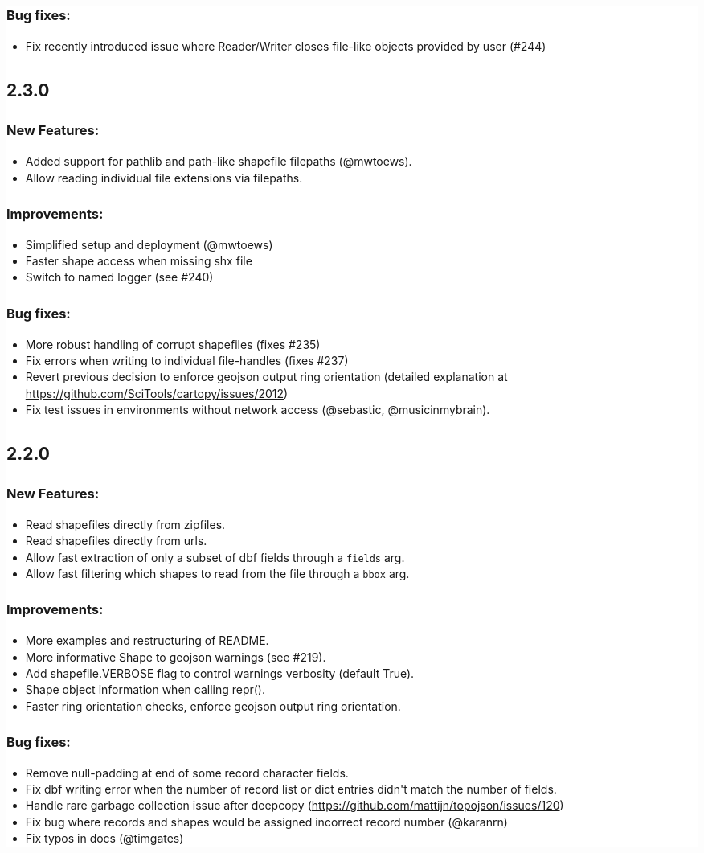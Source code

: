 ### Bug fixes:

- Fix recently introduced issue where Reader/Writer closes file-like objects provided by user (#244)

## 2.3.0

### New Features:

- Added support for pathlib and path-like shapefile filepaths (@mwtoews). 
- Allow reading individual file extensions via filepaths.

### Improvements:

- Simplified setup and deployment (@mwtoews)
- Faster shape access when missing shx file
- Switch to named logger (see #240)

### Bug fixes:

- More robust handling of corrupt shapefiles (fixes #235)
- Fix errors when writing to individual file-handles (fixes #237)
- Revert previous decision to enforce geojson output ring orientation (detailed explanation at https://github.com/SciTools/cartopy/issues/2012)
- Fix test issues in environments without network access (@sebastic, @musicinmybrain). 

## 2.2.0

### New Features:

- Read shapefiles directly from zipfiles.
- Read shapefiles directly from urls.
- Allow fast extraction of only a subset of dbf fields through a `fields` arg.
- Allow fast filtering which shapes to read from the file through a `bbox` arg.

### Improvements:

- More examples and restructuring of README. 
- More informative Shape to geojson warnings (see #219).
- Add shapefile.VERBOSE flag to control warnings verbosity (default True).
- Shape object information when calling repr().
- Faster ring orientation checks, enforce geojson output ring orientation.

### Bug fixes:

- Remove null-padding at end of some record character fields.
- Fix dbf writing error when the number of record list or dict entries didn't match the number of fields.
- Handle rare garbage collection issue after deepcopy (https://github.com/mattijn/topojson/issues/120)
- Fix bug where records and shapes would be assigned incorrect record number (@karanrn)
- Fix typos in docs (@timgates)
